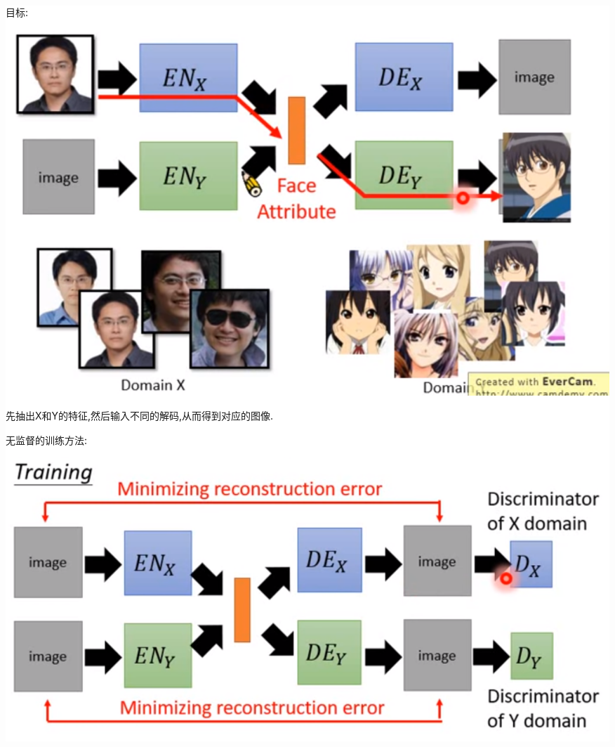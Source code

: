 目标:

![image-20200806105021526](GAN网络扩展.assets/image-20200806105021526.png)

先抽出X和Y的特征,然后输入不同的解码,从而得到对应的图像.

无监督的训练方法:

![image-20200806105105022](GAN网络扩展.assets/image-20200806105105022.png)
